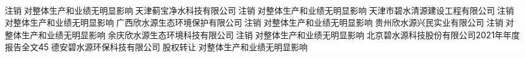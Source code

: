 注销
对整体生产和业绩无明显影响
天津蓟宝净水科技有限公司
注销
对整体生产和业绩无明显影响
天津市碧水清源建设工程有限公司
注销
对整体生产和业绩无明显影响
广西欣水源生态环境保护有限公司
注销
对整体生产和业绩无明显影响
贵州欣水源兴民实业有限公司
注销
对整体生产和业绩无明显影响
余庆欣水源生态环境科技有限公司
注销
对整体生产和业绩无明显影响
北京碧水源科技股份有限公司2021年年度报告全文45
德安碧水源环保科技有限公司
股权转让
对整体生产和业绩无明显影响
